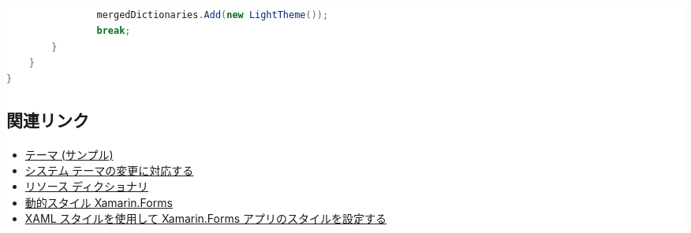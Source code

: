 ```csharp
                mergedDictionaries.Add(new LightTheme());
                break;
        }
    }
}
```

## <a name="related-links"></a>関連リンク

- [テーマ (サンプル)](/samples/xamarin/xamarin-forms-samples/userinterface-theming/)
- [システム テーマの変更に対応する](system-theme-changes.md)
- [リソース ディクショナリ](~/xamarin-forms/xaml/resource-dictionaries.md)
- [動的スタイル Xamarin.Forms](~/xamarin-forms/user-interface/styles/xaml/dynamic.md)
- [XAML スタイルを使用して Xamarin.Forms アプリのスタイルを設定する](~/xamarin-forms/user-interface/styles/xaml/index.md)